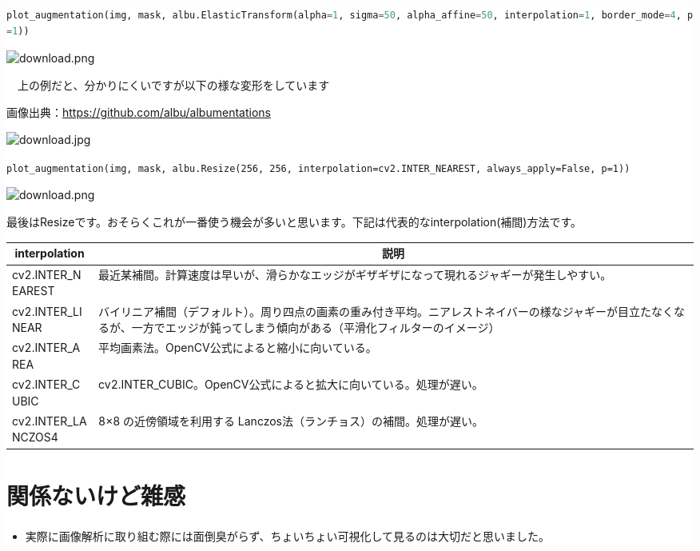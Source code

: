 ```python
plot_augmentation(img, mask, albu.ElasticTransform(alpha=1, sigma=50, alpha_affine=50, interpolation=1, border_mode=4, p=1))
```

![download.png](https://qiita-image-store.s3.ap-northeast-1.amazonaws.com/0/323251/e6fa6858-5c3a-bb52-9110-ea98ea674525.png)


　上の例だと、分かりにくいですが以下の様な変形をしています

画像出典：https://github.com/albu/albumentations

![download.jpg](https://qiita-image-store.s3.ap-northeast-1.amazonaws.com/0/323251/a7e7ccc6-66be-69c4-0bd8-a4557f3c3958.jpeg)

```
plot_augmentation(img, mask, albu.Resize(256, 256, interpolation=cv2.INTER_NEAREST, always_apply=False, p=1))
```
![download.png](https://qiita-image-store.s3.ap-northeast-1.amazonaws.com/0/323251/86bda022-2e06-65ca-1cd0-8a40a8f76859.png)

最後はResizeです。おそらくこれが一番使う機会が多いと思います。下記は代表的なinterpolation(補間)方法です。

|interpolation  |説明  |
|---|---|
|cv2.INTER_NEAREST  |最近某補間。計算速度は早いが、滑らかなエッジがギザギザになって現れるジャギーが発生しやすい。  |
|cv2.INTER_LINEAR  |バイリニア補間（デフォルト）。周り四点の画素の重み付き平均。ニアレストネイバーの様なジャギーが目立たなくなるが、一方でエッジが鈍ってしまう傾向がある（平滑化フィルターのイメージ）  |
|cv2.INTER_AREA  |平均画素法。OpenCV公式によると縮小に向いている。  |
|cv2.INTER_CUBIC  |cv2.INTER_CUBIC。OpenCV公式によると拡大に向いている。処理が遅い。  |
|cv2.INTER_LANCZOS4  |8×8 の近傍領域を利用する Lanczos法（ランチョス）の補間。処理が遅い。  |


# 関係ないけど雑感
- 実際に画像解析に取り組む際には面倒臭がらず、ちょいちょい可視化して見るのは大切だと思いました。
